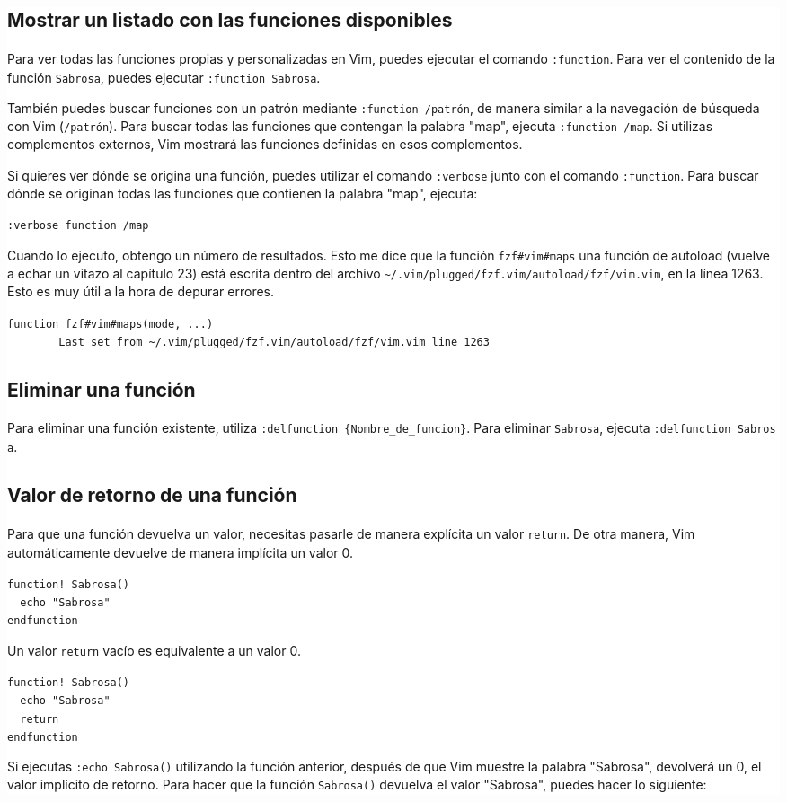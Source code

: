 ## Mostrar un listado con las funciones disponibles

Para ver todas las funciones propias y personalizadas en Vim, puedes ejecutar el comando `:function`. Para ver el contenido de la función `Sabrosa`, puedes ejecutar `:function Sabrosa`.

También puedes buscar funciones con un patrón mediante `:function /patrón`, de manera similar a la navegación de búsqueda con Vim (`/patrón`). Para buscar todas las funciones que contengan la palabra "map", ejecuta `:function /map`. Si utilizas complementos externos, Vim mostrará las funciones definidas en esos complementos.

Si quieres ver dónde se origina una función, puedes utilizar el comando `:verbose` junto con el comando `:function`. Para buscar dónde se originan todas las funciones que contienen la palabra "map", ejecuta:

```
:verbose function /map
```

Cuando lo ejecuto, obtengo un número de resultados. Esto me dice que la función `fzf#vim#maps` una función de autoload (vuelve a echar un vitazo al capítulo 23) está escrita dentro del archivo `~/.vim/plugged/fzf.vim/autoload/fzf/vim.vim`, en la línea 1263. Esto es muy útil a la hora de depurar errores.

```
function fzf#vim#maps(mode, ...)
        Last set from ~/.vim/plugged/fzf.vim/autoload/fzf/vim.vim line 1263
```

## Eliminar una función

Para eliminar una función existente, utiliza `:delfunction {Nombre_de_funcion}`. Para eliminar `Sabrosa`, ejecuta `:delfunction Sabrosa`.

## Valor de retorno de una función

Para que una función devuelva un valor, necesitas pasarle de manera explícita un valor `return`. De otra manera, Vim automáticamente devuelve de manera implícita un valor 0.

```
function! Sabrosa()
  echo "Sabrosa"
endfunction
```

Un valor `return` vacío es equivalente a un valor 0.

```
function! Sabrosa()
  echo "Sabrosa"
  return
endfunction
```

Si ejecutas `:echo Sabrosa()` utilizando la función anterior, después de que Vim muestre la palabra "Sabrosa", devolverá un 0, el valor implícito de retorno. Para hacer que la función `Sabrosa()` devuelva el valor "Sabrosa", puedes hacer lo siguiente:
